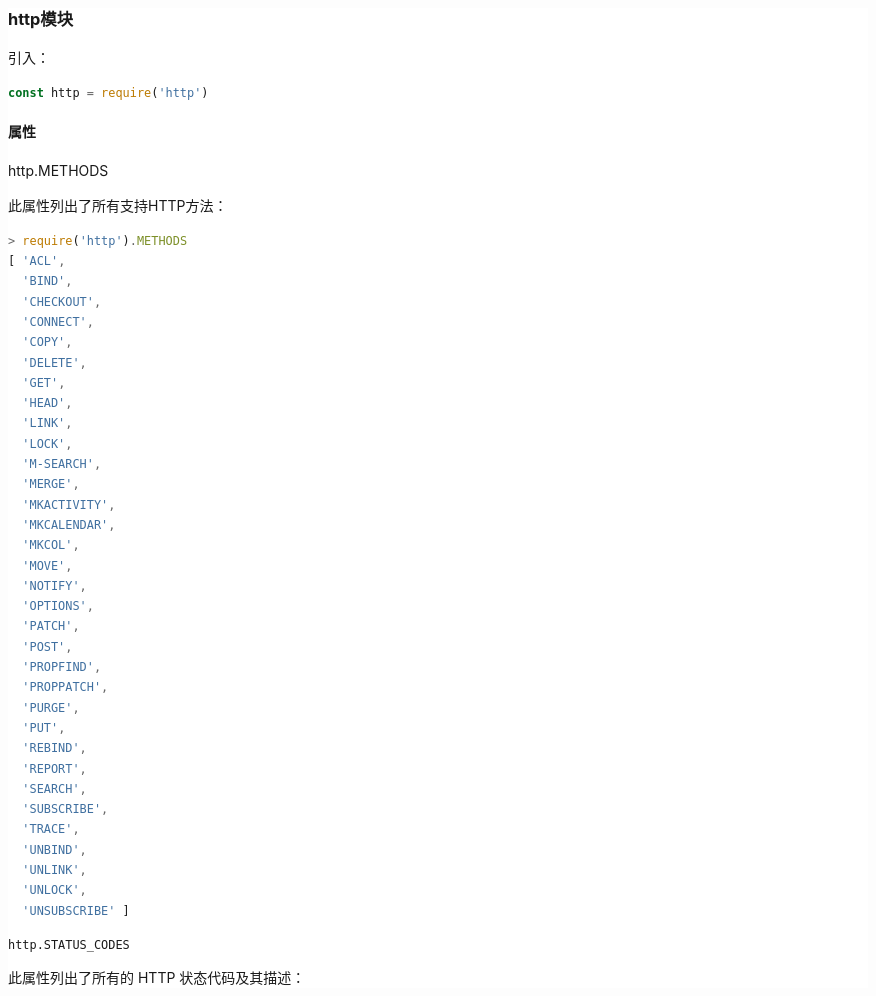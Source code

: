 ### http模块

引入：

```js
const http = require('http')
```

#### 属性

http.METHODS

此属性列出了所有支持HTTP方法：

```js
> require('http').METHODS
[ 'ACL',
  'BIND',
  'CHECKOUT',
  'CONNECT',
  'COPY',
  'DELETE',
  'GET',
  'HEAD',
  'LINK',
  'LOCK',
  'M-SEARCH',
  'MERGE',
  'MKACTIVITY',
  'MKCALENDAR',
  'MKCOL',
  'MOVE',
  'NOTIFY',
  'OPTIONS',
  'PATCH',
  'POST',
  'PROPFIND',
  'PROPPATCH',
  'PURGE',
  'PUT',
  'REBIND',
  'REPORT',
  'SEARCH',
  'SUBSCRIBE',
  'TRACE',
  'UNBIND',
  'UNLINK',
  'UNLOCK',
  'UNSUBSCRIBE' ]
```

`http.STATUS_CODES`

此属性列出了所有的 HTTP 状态代码及其描述：
